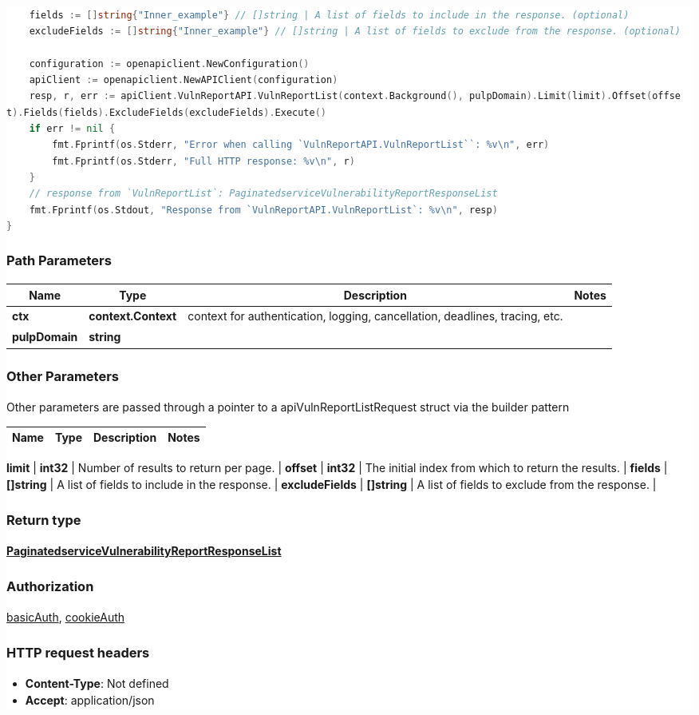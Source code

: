```go
	fields := []string{"Inner_example"} // []string | A list of fields to include in the response. (optional)
	excludeFields := []string{"Inner_example"} // []string | A list of fields to exclude from the response. (optional)

	configuration := openapiclient.NewConfiguration()
	apiClient := openapiclient.NewAPIClient(configuration)
	resp, r, err := apiClient.VulnReportAPI.VulnReportList(context.Background(), pulpDomain).Limit(limit).Offset(offset).Fields(fields).ExcludeFields(excludeFields).Execute()
	if err != nil {
		fmt.Fprintf(os.Stderr, "Error when calling `VulnReportAPI.VulnReportList``: %v\n", err)
		fmt.Fprintf(os.Stderr, "Full HTTP response: %v\n", r)
	}
	// response from `VulnReportList`: PaginatedserviceVulnerabilityReportResponseList
	fmt.Fprintf(os.Stdout, "Response from `VulnReportAPI.VulnReportList`: %v\n", resp)
}
```

### Path Parameters


Name | Type | Description  | Notes
------------- | ------------- | ------------- | -------------
**ctx** | **context.Context** | context for authentication, logging, cancellation, deadlines, tracing, etc.
**pulpDomain** | **string** |  | 

### Other Parameters

Other parameters are passed through a pointer to a apiVulnReportListRequest struct via the builder pattern


Name | Type | Description  | Notes
------------- | ------------- | ------------- | -------------

 **limit** | **int32** | Number of results to return per page. | 
 **offset** | **int32** | The initial index from which to return the results. | 
 **fields** | **[]string** | A list of fields to include in the response. | 
 **excludeFields** | **[]string** | A list of fields to exclude from the response. | 

### Return type

[**PaginatedserviceVulnerabilityReportResponseList**](PaginatedserviceVulnerabilityReportResponseList.md)

### Authorization

[basicAuth](../README.md#basicAuth), [cookieAuth](../README.md#cookieAuth)

### HTTP request headers

- **Content-Type**: Not defined
- **Accept**: application/json
